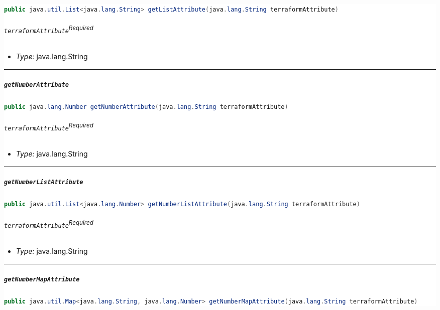 ```java
public java.util.List<java.lang.String> getListAttribute(java.lang.String terraformAttribute)
```

###### `terraformAttribute`<sup>Required</sup> <a name="terraformAttribute" id="@cdktf/provider-pagerduty.eventOrchestrationRouter.EventOrchestrationRouterCatchAllActionsOutputReference.getListAttribute.parameter.terraformAttribute"></a>

- *Type:* java.lang.String

---

##### `getNumberAttribute` <a name="getNumberAttribute" id="@cdktf/provider-pagerduty.eventOrchestrationRouter.EventOrchestrationRouterCatchAllActionsOutputReference.getNumberAttribute"></a>

```java
public java.lang.Number getNumberAttribute(java.lang.String terraformAttribute)
```

###### `terraformAttribute`<sup>Required</sup> <a name="terraformAttribute" id="@cdktf/provider-pagerduty.eventOrchestrationRouter.EventOrchestrationRouterCatchAllActionsOutputReference.getNumberAttribute.parameter.terraformAttribute"></a>

- *Type:* java.lang.String

---

##### `getNumberListAttribute` <a name="getNumberListAttribute" id="@cdktf/provider-pagerduty.eventOrchestrationRouter.EventOrchestrationRouterCatchAllActionsOutputReference.getNumberListAttribute"></a>

```java
public java.util.List<java.lang.Number> getNumberListAttribute(java.lang.String terraformAttribute)
```

###### `terraformAttribute`<sup>Required</sup> <a name="terraformAttribute" id="@cdktf/provider-pagerduty.eventOrchestrationRouter.EventOrchestrationRouterCatchAllActionsOutputReference.getNumberListAttribute.parameter.terraformAttribute"></a>

- *Type:* java.lang.String

---

##### `getNumberMapAttribute` <a name="getNumberMapAttribute" id="@cdktf/provider-pagerduty.eventOrchestrationRouter.EventOrchestrationRouterCatchAllActionsOutputReference.getNumberMapAttribute"></a>

```java
public java.util.Map<java.lang.String, java.lang.Number> getNumberMapAttribute(java.lang.String terraformAttribute)
```
